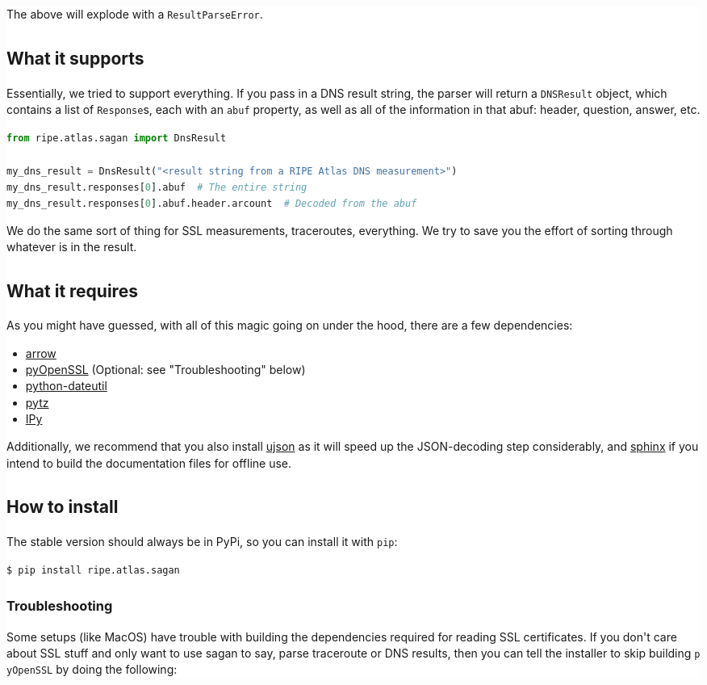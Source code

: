 The above will explode with a `ResultParseError`.


## What it supports

Essentially, we tried to support everything.  If you pass in a DNS result
string, the parser will return a `DNSResult` object, which contains a list of
`Response`s, each with an `abuf` property, as well as all of the information in
that abuf: header, question, answer, etc.

```python
from ripe.atlas.sagan import DnsResult

my_dns_result = DnsResult("<result string from a RIPE Atlas DNS measurement>")
my_dns_result.responses[0].abuf  # The entire string
my_dns_result.responses[0].abuf.header.arcount  # Decoded from the abuf
```

We do the same sort of thing for SSL measurements, traceroutes, everything.  We
try to save you the effort of sorting through whatever is in the result.


## What it requires

As you might have guessed, with all of this magic going on under the hood, there
are a few dependencies:

* [arrow](https://pypi.python.org/pypi/arrow)
* [pyOpenSSL](https://pypi.python.org/pypi/pyOpenSSL) (Optional: see "Troubleshooting" below)
* [python-dateutil](https://pypi.python.org/pypi/python-dateutil)
* [pytz](https://pypi.python.org/pypi/pytz)
* [IPy](https://pypi.python.org/pypi/IPy/)

Additionally, we recommend that you also install
[ujson](https://pypi.python.org/pypi/ujson) as it will speed up the
JSON-decoding step considerably, and [sphinx](https://pypi.python.org/pypi/Sphinx) if you intend to build the
documentation files for offline use.


## How to install

The stable version should always be in PyPi, so you can install it with `pip`:

```bash
$ pip install ripe.atlas.sagan
```


### Troubleshooting

Some setups (like MacOS) have trouble with building the dependencies required
for reading SSL certificates.  If you don't care about SSL stuff and only want
to use sagan to say, parse traceroute or DNS results, then you can tell the
installer to skip building ``pyOpenSSL`` by doing the following:
